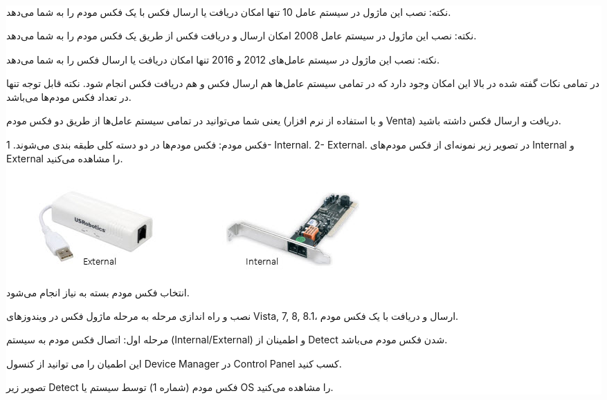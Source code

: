 نکته: نصب این ماژول در سیستم عامل 10 تنها امکان دریافت یا ارسال فکس با یک فکس مودم را به شما می‌دهد.

نکته: نصب این ماژول در سیستم عامل 2008 امکان ارسال و دریافت فکس از طریق یک فکس مودم را به شما می‌دهد.

نکته: نصب این ماژول در سیستم عامل‌های 2012 و 2016 تنها امکان دریافت یا ارسال فکس را به شما می‌دهد.

در تمامی نکات گفته شده در بالا این امکان وجود دارد که در تمامی سیستم عامل‌ها هم ارسال فکس و هم دریافت فکس انجام شود. نکته قابل توجه تنها در تعداد فکس مودم‌ها می‌باشد.

یعنی شما می‌توانید در تمامی سیستم عامل‌ها از طریق دو فکس مودم (و با استفاده از نرم افزار Venta) دریافت و ارسال فکس داشته باشید.

فکس مودم: فکس مودم‌ها در دو دسته کلی طبقه بندی می‌شوند. 1- Internal. 2- External.
در تصویر زیر نمونه‌ای از فکس مودم‌های Internal و External را مشاهده می‌کنید.

![](38.jpg)

انتخاب فکس مودم بسته به نیاز انجام می‌شود.

نصب و راه اندازی مرحله به مرحله ماژول فکس در ویندوزهای Vista, 7, 8, 8.1، ارسال و دریافت با یک فکس مودم.

مرحله اول: اتصال فکس مودم به سیستم (Internal/External) و اطمینان از Detect شدن فکس مودم می‌باشد.

این اطمیان را می توانید از کنسول Device Manager در Control Panel کسب کنید.

تصویر زیر Detect فکس مودم (شماره 1) توسط سیستم یا OS را مشاهده می‌کنید.
